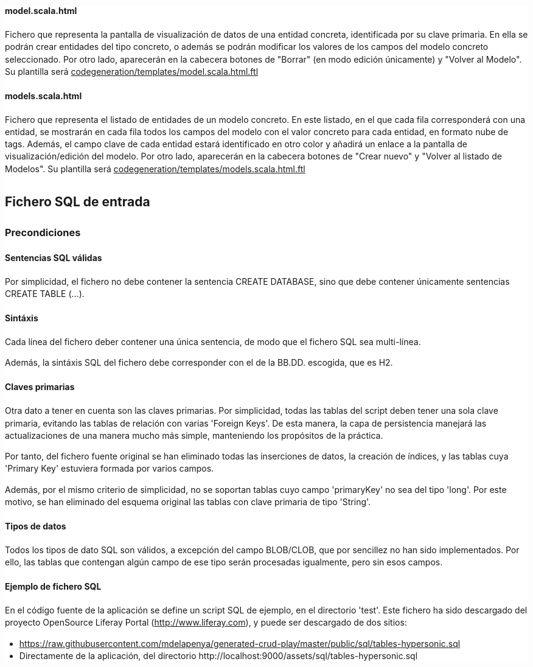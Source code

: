 #### model.scala.html
Fichero que representa la pantalla de visualización de datos de una entidad concreta, identificada por su clave primaria. En ella se podrán crear entidades del tipo concreto, o además se podrán modificar los valores de los campos del modelo concreto seleccionado. Por otro lado, aparecerán en la cabecera botones de "Borrar" (en modo edición únicamente) y "Volver al Modelo". Su plantilla será [codegeneration/templates/model.scala.html.ftl](../master/app/codegeneration/templates/model.scala.html.ftl)

#### models.scala.html
Fichero que representa el listado de entidades de un modelo concreto. En este listado, en el que cada fila corresponderá con una entidad, se mostrarán en cada fila todos los campos del modelo con el valor concreto para cada entidad, en formato nube de tags. Además, el campo clave de cada entidad estará identificado en otro color y añadirá un enlace a la pantalla de visualización/edición del modelo. Por otro lado, aparecerán en la cabecera botones de "Crear nuevo" y "Volver al listado de Modelos". Su plantilla será [codegeneration/templates/models.scala.html.ftl](../master/app/codegeneration/templates/models.scala.html.ftl)

## Fichero SQL de entrada

### Precondiciones

#### Sentencias SQL válidas
Por simplicidad, el fichero no debe contener la sentencia CREATE DATABASE, sino que debe contener únicamente sentencias CREATE TABLE (...).

#### Sintáxis
Cada línea del fichero deber contener una única sentencia, de modo que el fichero SQL sea multi-línea.

Además, la sintáxis SQL del fichero debe corresponder con el de la BB.DD. escogida, que es H2.

#### Claves primarias
Otra dato a tener en cuenta son las claves primarias. Por simplicidad, todas las tablas del script deben tener una sola clave primaria, evitando las tablas de relación con varias 'Foreign Keys'. De esta manera, la capa de persistencia manejará las actualizaciones de una manera mucho más simple, manteniendo los propósitos de la práctica.

Por tanto, del fichero fuente original se han eliminado todas las inserciones de datos, la creación de índices, y las tablas cuya 'Primary Key' estuviera formada por varios campos.

Además, por el mismo criterio de simplicidad, no se soportan tablas cuyo campo 'primaryKey' no sea del tipo 'long'. Por este motivo, se han eliminado del esquema original las tablas con clave primaria de tipo 'String'.

#### Tipos de datos
Todos los tipos de dato SQL son válidos, a excepción del campo BLOB/CLOB, que por sencillez no han sido implementados. Por ello, las tablas que contengan algún campo de ese tipo serán procesadas igualmente, pero sin esos campos.

#### Ejemplo de fichero SQL
En el código fuente de la aplicación se define un script SQL de ejemplo, en el directorio 'test'. Este fichero ha sido descargado del proyecto OpenSource Liferay Portal (http://www.liferay.com), y puede ser descargado de dos sitios:
- https://raw.githubusercontent.com/mdelapenya/generated-crud-play/master/public/sql/tables-hypersonic.sql
- Directamente de la aplicación, del directorio http://localhost:9000/assets/sql/tables-hypersonic.sql
